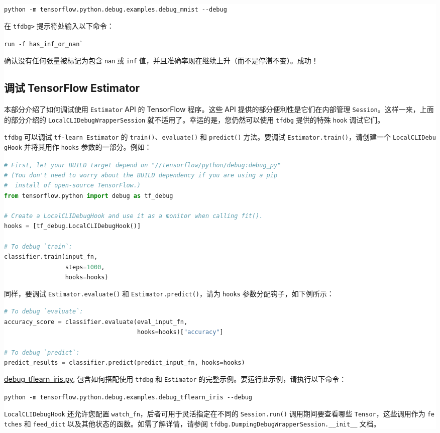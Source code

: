 ```none
python -m tensorflow.python.debug.examples.debug_mnist --debug
```

在 `tfdbg>` 提示符处输入以下命令：

```none
run -f has_inf_or_nan`
```

确认没有任何张量被标记为包含 `nan` 或 `inf` 值，并且准确率现在继续上升（而不是停滞不变）。成功！

## 调试 TensorFlow Estimator

本部分介绍了如何调试使用 `Estimator` API 的 TensorFlow 程序。这些 API 提供的部分便利性是它们在内部管理 `Session`。这样一来，上面的部分介绍的 `LocalCLIDebugWrapperSession` 就不适用了。幸运的是，您仍然可以使用 `tfdbg` 提供的特殊 `hook` 调试它们。

`tfdbg` 可以调试 `tf-learn Estimator` 的 `train()`、`evaluate()` 和 `predict()` 方法。要调试 `Estimator.train()`，请创建一个 `LocalCLIDebugHook` 并将其用作 `hooks` 参数的一部分。例如：

```python
# First, let your BUILD target depend on "//tensorflow/python/debug:debug_py"
# (You don't need to worry about the BUILD dependency if you are using a pip
#  install of open-source TensorFlow.)
from tensorflow.python import debug as tf_debug

# Create a LocalCLIDebugHook and use it as a monitor when calling fit().
hooks = [tf_debug.LocalCLIDebugHook()]

# To debug `train`:
classifier.train(input_fn,
                 steps=1000,
                 hooks=hooks)
```

同样，要调试 `Estimator.evaluate()` 和 `Estimator.predict()`，请为 `hooks` 参数分配钩子，如下例所示：

```python
# To debug `evaluate`:
accuracy_score = classifier.evaluate(eval_input_fn,
                                     hooks=hooks)["accuracy"]

# To debug `predict`:
predict_results = classifier.predict(predict_input_fn, hooks=hooks)
```

[debug_tflearn_iris.py](https://www.tensorflow.org/code/tensorflow/python/debug/examples/debug_tflearn_iris.py),
包含如何搭配使用 `tfdbg` 和 `Estimator` 的完整示例。要运行此示例，请执行以下命令：

```none
python -m tensorflow.python.debug.examples.debug_tflearn_iris --debug
```

`LocalCLIDebugHook` 还允许您配置 `watch_fn`，后者可用于灵活指定在不同的 `Session.run()` 调用期间要查看哪些 `Tensor`，这些调用作为 `fetches` 和 `feed_dict` 以及其他状态的函数。如需了解详情，请参阅
`tfdbg.DumpingDebugWrapperSession.__init__` 文档。
